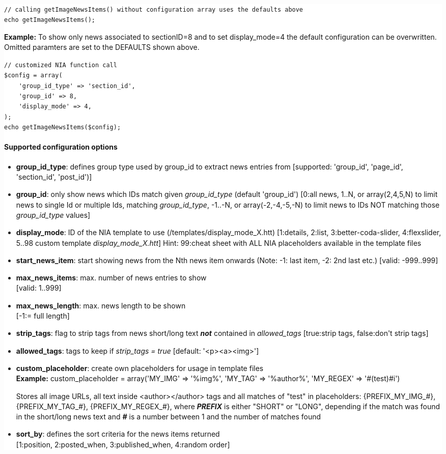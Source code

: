 	// calling getImageNewsItems() without configuration array uses the defaults above
	echo getImageNewsItems();


**Example:** To show only news associated to sectionID=8 and to set display_mode=4 the default configuration can be overwritten. Omitted paramters are set to the DEFAULTS shown above.

	// customized NIA function call
	$config = array(
		'group_id_type' => 'section_id',
		'group_id' => 8,
		'display_mode' => 4,
	);
	echo getImageNewsItems($config);
	
#### Supported configuration options

- **group_id_type**: defines group type used by group_id to extract news entries from
	[supported: 'group_id', 'page_id', 'section_id', 'post_id')]

- **group_id**: only show news which IDs match given *group_id_type* (default 'group_id')
	[0:all news, 1..N, or array(2,4,5,N) to limit news to single Id or multiple Ids, matching *group_id_type*, -1..-N, or array(-2,-4,-5,-N) to limit news to IDs NOT matching those *group_id_type* values]

- **display_mode**: ID of the NIA template to use (/templates/display_mode_X.htt)
	[1:details, 2:list, 3:better-coda-slider, 4:flexslider, 5..98 custom template *display_mode_X.htt*]
	Hint: 99:cheat sheet with ALL NIA placeholders available in the template files
	
- **start_news_item**: start showing news from the Nth news item onwards (Note: -1: last item, -2: 2nd last etc.)
	[valid: -999..999]

- **max_news_items**: max. number of news entries to show  
	[valid: 1..999]
	
- **max_news_length**: max. news length to be shown  
	[-1:= full length]
	
- **strip_tags**: flag to strip tags from news short/long text ***not*** contained in *allowed_tags*
	[true:strip tags, false:don't strip tags]
	
- **allowed_tags**: tags to keep if *strip_tags = true*
	[default: '&lt;p&gt;&lt;a&gt;&lt;img&gt;']

- **custom_placeholder**: create own placeholders for usage in template files  
	**Example:** custom\_placeholder = array('MY\_IMG' => '%img%', 'MY\_TAG' => '%author%', 'MY\_REGEX' => '#(test)#i')
	
	Stores all image URLs, all text inside &lt;author&gt;&lt;/author&gt; tags and all matches of "test" in placeholders:  {PREFIX\_MY\_IMG\_#}, {PREFIX\_MY\_TAG\_#}, {PREFIX\_MY\_REGEX\_#}, where ***PREFIX*** is either "SHORT" or "LONG", depending if the match was found in the short/long news text and ***#*** is a number between 1 and the number of matches found
	
- **sort_by**: defines the sort criteria for the news items returned  
	[1:position, 2:posted_when, 3:published_when, 4:random order]
	